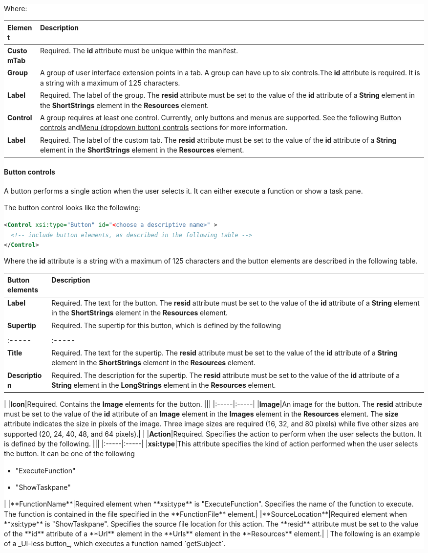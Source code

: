 Where:

|**Element**|**Description**|
|:-----|:-----|
|**CustomTab**|Required. The  **id** attribute must be unique within the manifest.|
|**Group**|A group of user interface extension points in a tab. A group can have up to six controls.The  **id** attribute is required. It is a string with a maximum of 125 characters.|
|**Label**|Required. The label of the group. The  **resid** attribute must be set to the value of the **id** attribute of a **String** element in the **ShortStrings** element in the **Resources** element.|
|**Control**|A group requires at least one control. Currently, only buttons and menus are supported. See the following [Button controls](#VersionOverrides10_Buttons) and[Menu (dropdown button) controls](#VersionOverrides10_Menus) sections for more information.|
|**Label**|Required. The label of the custom tab. The  **resid** attribute must be set to the value of the **id** attribute of a **String** element in the **ShortStrings** element in the **Resources** element.|

#### Button controls


A button performs a single action when the user selects it. It can either execute a function or show a task pane.

The button control looks like the following:

```XML
<Control xsi:type="Button" id="<choose a descriptive name>" >
  <!-- include button elements, as described in the following table -->
</Control>
```

Where the  **id** attribute is a string with a maximum of 125 characters and the button elements are described in the following table.

|**Button elements**|**Description**|
|:-----|:-----|
|**Label**|Required. The text for the button. The  **resid** attribute must be set to the value of the **id** attribute of a **String** element in the **ShortStrings** element in the **Resources** element.|
|**Supertip**|Required. The supertip for this button, which is defined by the following
|||
|:-----|:-----|
|**Title**|Required. The text for the supertip. The  **resid** attribute must be set to the value of the **id** attribute of a **String** element in the **ShortStrings** element in the **Resources** element.|
|**Description**|Required. The description for the supertip. The  **resid** attribute must be set to the value of the **id** attribute of a **String** element in the **LongStrings** element in the **Resources** element.|
|
|**Icon**|Required. Contains the  **Image** elements for the button.
|||
|:-----|:-----|
|**Image**|An image for the button. The  **resid** attribute must be set to the value of the **id** attribute of an **Image** element in the **Images** element in the **Resources** element. The **size** attribute indicates the size in pixels of the image. Three image sizes are required (16, 32, and 80 pixels) while five other sizes are supported (20, 24, 40, 48, and 64 pixels).|
|
|**Action**|Required. Specifies the action to perform when the user selects the button. It is defined by the following.
|||
|:-----|:-----|
|**xsi:type**|This attribute specifies the kind of action performed when the user selects the button. It can be one of the following
<ul><li><p>"ExecuteFunction"</p></li><li><p>"ShowTaskpane"</p></li></ul>|
|**FunctionName**|Required element when  **xsi:type** is "ExecuteFunction". Specifies the name of the function to execute. The function is contained in the file specified in the **FunctionFile** element.|
|**SourceLocation**|Required element when  **xsi:type** is "ShowTaskpane". Specifies the source file location for this action. The **resid** attribute must be set to the value of the **id** attribute of a **Url** element in the **Urls** element in the **Resources** element.|
|
The following is an example of a  _UI-less button_, which executes a function named `getSubject`.
